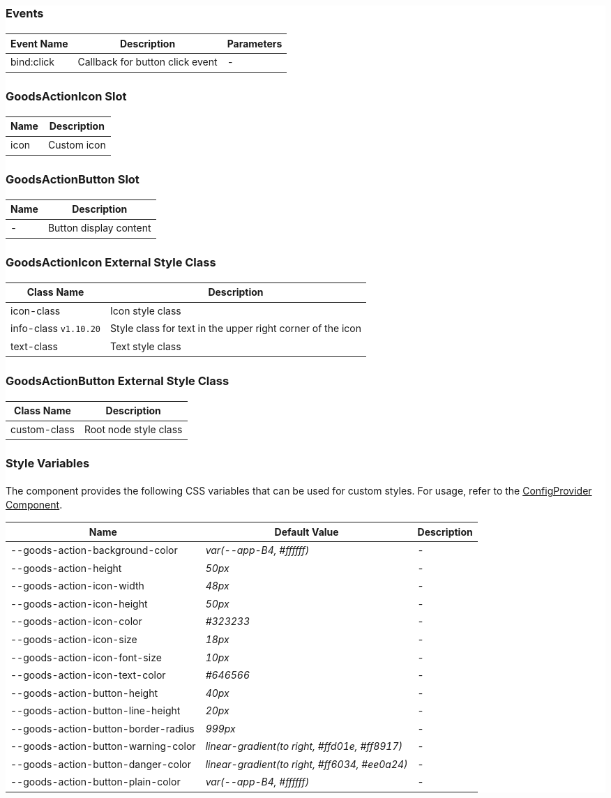 ### Events

| Event Name | Description          | Parameters |
| ---------- | -------------------- | ---------- |
| bind:click | Callback for button click event | -    |

### GoodsActionIcon Slot

| Name | Description    |
| ---- | -------------- |
| icon | Custom icon    |

### GoodsActionButton Slot

| Name | Description         |
| ---- | ------------------- |
| -    | Button display content |

### GoodsActionIcon External Style Class

| Class Name              | Description             |
| ----------------------- | ----------------------- |
| icon-class              | Icon style class        |
| info-class `v1.10.20`   | Style class for text in the upper right corner of the icon |
| text-class              | Text style class        |

### GoodsActionButton External Style Class

| Class Name   | Description     |
| ------------ | --------------- |
| custom-class | Root node style class |

### Style Variables

The component provides the following CSS variables that can be used for custom styles. For usage, refer to the [ConfigProvider Component](/material/smartui?comId=config-provider&appType=miniapp).

| Name                          | Default Value                             | Description |
| ----------------------------- | ----------------------------------------- | ----------- |
| --goods-action-background-color | _var(--app-B4, #ffffff)_ | - |
| --goods-action-height | _50px_ | - |
| --goods-action-icon-width | _48px_ | - |
| --goods-action-icon-height | _50px_ | - |
| --goods-action-icon-color | _#323233_ | - |
| --goods-action-icon-size | _18px_ | - |
| --goods-action-icon-font-size | _10px_ | - |
| --goods-action-icon-text-color | _#646566_ | - |
| --goods-action-button-height | _40px_ | - |
| --goods-action-button-line-height | _20px_ | - |
| --goods-action-button-border-radius | _999px_ | - |
| --goods-action-button-warning-color | _linear-gradient(to right, #ffd01e, #ff8917)_ | - |
| --goods-action-button-danger-color | _linear-gradient(to right, #ff6034, #ee0a24)_ | - |
| --goods-action-button-plain-color | _var(--app-B4, #ffffff)_ | - |

